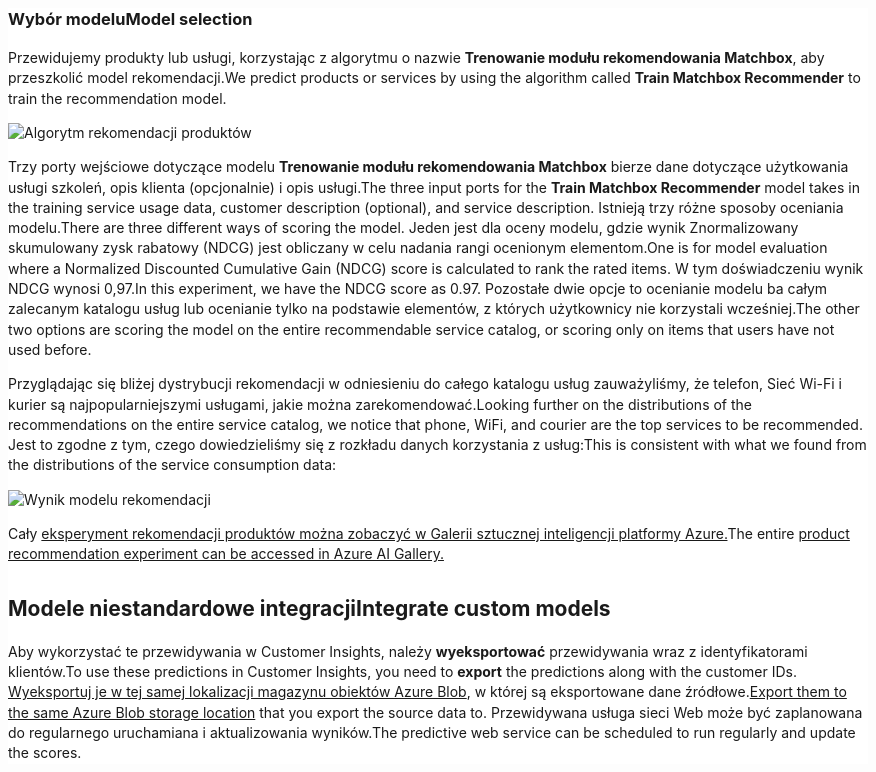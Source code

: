 ### <a name="model-selection"></a><span data-ttu-id="82ac6-244">Wybór modelu</span><span class="sxs-lookup"><span data-stu-id="82ac6-244">Model selection</span></span>

<span data-ttu-id="82ac6-245">Przewidujemy produkty lub usługi, korzystając z algorytmu o nazwie **Trenowanie modułu rekomendowania Matchbox**, aby przeszkolić model rekomendacji.</span><span class="sxs-lookup"><span data-stu-id="82ac6-245">We predict products or services by using the algorithm called **Train Matchbox Recommender** to train the recommendation model.</span></span>

![Algorytm rekomendacji produktów](media/azure-machine-learning-model-recommendation-algorithm.png)

<span data-ttu-id="82ac6-247">Trzy porty wejściowe dotyczące modelu **Trenowanie modułu rekomendowania Matchbox** bierze dane dotyczące użytkowania usługi szkoleń, opis klienta (opcjonalnie) i opis usługi.</span><span class="sxs-lookup"><span data-stu-id="82ac6-247">The three input ports for the **Train Matchbox Recommender** model takes in the training service usage data, customer description (optional), and service description.</span></span> <span data-ttu-id="82ac6-248">Istnieją trzy różne sposoby oceniania modelu.</span><span class="sxs-lookup"><span data-stu-id="82ac6-248">There are three different ways of scoring the model.</span></span> <span data-ttu-id="82ac6-249">Jeden jest dla oceny modelu, gdzie wynik Znormalizowany skumulowany zysk rabatowy (NDCG) jest obliczany w celu nadania rangi ocenionym elementom.</span><span class="sxs-lookup"><span data-stu-id="82ac6-249">One is for model evaluation where a Normalized Discounted Cumulative Gain (NDCG) score is calculated to rank the rated items.</span></span> <span data-ttu-id="82ac6-250">W tym doświadczeniu wynik NDCG wynosi 0,97.</span><span class="sxs-lookup"><span data-stu-id="82ac6-250">In this experiment, we have the NDCG score as 0.97.</span></span> <span data-ttu-id="82ac6-251">Pozostałe dwie opcje to ocenianie modelu ba całym zalecanym katalogu usług lub ocenianie tylko na podstawie elementów, z których użytkownicy nie korzystali wcześniej.</span><span class="sxs-lookup"><span data-stu-id="82ac6-251">The other two options are scoring the model on the entire recommendable service catalog, or scoring only on items that users have not used before.</span></span>

<span data-ttu-id="82ac6-252">Przyglądając się bliżej dystrybucji rekomendacji w odniesieniu do całego katalogu usług zauważyliśmy, że telefon, Sieć Wi-Fi i kurier są najpopularniejszymi usługami, jakie można zarekomendować.</span><span class="sxs-lookup"><span data-stu-id="82ac6-252">Looking further on the distributions of the recommendations on the entire service catalog, we notice that phone, WiFi, and courier are the top services to be recommended.</span></span> <span data-ttu-id="82ac6-253">Jest to zgodne z tym, czego dowiedzieliśmy się z rozkładu danych korzystania z usług:</span><span class="sxs-lookup"><span data-stu-id="82ac6-253">This is consistent with what we found from the distributions of the service consumption data:</span></span>

![Wynik modelu rekomendacji](media/azure-machine-learning-model-output.png)

<span data-ttu-id="82ac6-255">Cały [eksperyment rekomendacji produktów można zobaczyć w Galerii sztucznej inteligencji platformy Azure.](https://gallery.azure.ai/Experiment/Recommendation-4)</span><span class="sxs-lookup"><span data-stu-id="82ac6-255">The entire [product recommendation experiment can be accessed in Azure AI Gallery.](https://gallery.azure.ai/Experiment/Recommendation-4)</span></span>

## <a name="integrate-custom-models"></a><span data-ttu-id="82ac6-256">Modele niestandardowe integracji</span><span class="sxs-lookup"><span data-stu-id="82ac6-256">Integrate custom models</span></span>

<span data-ttu-id="82ac6-257">Aby wykorzystać te przewidywania w Customer Insights, należy **wyeksportować** przewidywania wraz z identyfikatorami klientów.</span><span class="sxs-lookup"><span data-stu-id="82ac6-257">To use these predictions in Customer Insights, you need to **export** the predictions along with the customer IDs.</span></span> <span data-ttu-id="82ac6-258">[Wyeksportuj je w tej samej lokalizacji magazynu obiektów Azure Blob](https://docs.microsoft.com/azure/storage/common/storage-import-export-data-from-blobs), w której są eksportowane dane źródłowe.</span><span class="sxs-lookup"><span data-stu-id="82ac6-258">[Export them to the same Azure Blob storage location](https://docs.microsoft.com/azure/storage/common/storage-import-export-data-from-blobs) that you export the source data to.</span></span> <span data-ttu-id="82ac6-259">Przewidywana usługa sieci Web może być zaplanowana do regularnego uruchamiana i aktualizowania wyników.</span><span class="sxs-lookup"><span data-stu-id="82ac6-259">The predictive web service can be scheduled to run regularly and update the scores.</span></span>
